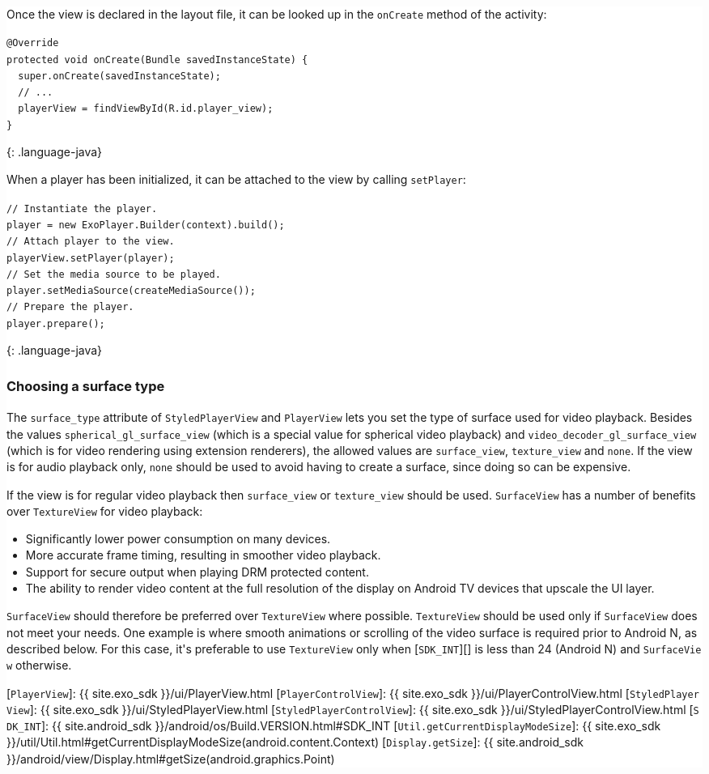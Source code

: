 Once the view is declared in the layout file, it can be looked up in the
`onCreate` method of the activity:

~~~
@Override
protected void onCreate(Bundle savedInstanceState) {
  super.onCreate(savedInstanceState);
  // ...
  playerView = findViewById(R.id.player_view);
}
~~~
{: .language-java}

When a player has been initialized, it can be attached to the view by calling
`setPlayer`:

~~~
// Instantiate the player.
player = new ExoPlayer.Builder(context).build();
// Attach player to the view.
playerView.setPlayer(player);
// Set the media source to be played.
player.setMediaSource(createMediaSource());
// Prepare the player.
player.prepare();
~~~
{: .language-java}

### Choosing a surface type ###

The `surface_type` attribute of `StyledPlayerView` and `PlayerView` lets you set
the type of surface used for video playback. Besides the values
`spherical_gl_surface_view` (which is a special value for spherical video
playback) and `video_decoder_gl_surface_view` (which is for video rendering
using extension renderers), the allowed values are `surface_view`,
`texture_view` and `none`. If the view is for audio playback only, `none` should
be used to avoid having to create a surface, since doing so can be expensive.

If the view is for regular video playback then `surface_view` or `texture_view`
should be used. `SurfaceView` has a number of benefits over `TextureView` for
video playback:

* Significantly lower power consumption on many devices.
* More accurate frame timing, resulting in smoother video playback.
* Support for secure output when playing DRM protected content.
* The ability to render video content at the full resolution of the display on
  Android TV devices that upscale the UI layer.

`SurfaceView` should therefore be preferred over `TextureView` where possible.
`TextureView` should be used only if `SurfaceView` does not meet your needs. One
example is where smooth animations or scrolling of the video surface is required
prior to Android N, as described below. For this case, it's preferable to use
`TextureView` only when [`SDK_INT`][] is less than 24 (Android N) and
`SurfaceView` otherwise.


[`PlayerView`]: {{ site.exo_sdk }}/ui/PlayerView.html
[`PlayerControlView`]: {{ site.exo_sdk }}/ui/PlayerControlView.html
[`StyledPlayerView`]: {{ site.exo_sdk }}/ui/StyledPlayerView.html
[`StyledPlayerControlView`]: {{ site.exo_sdk }}/ui/StyledPlayerControlView.html
[`SDK_INT`]: {{ site.android_sdk }}/android/os/Build.VERSION.html#SDK_INT
[`Util.getCurrentDisplayModeSize`]: {{ site.exo_sdk }}/util/Util.html#getCurrentDisplayModeSize(android.content.Context)
[`Display.getSize`]: {{ site.android_sdk }}/android/view/Display.html#getSize(android.graphics.Point)